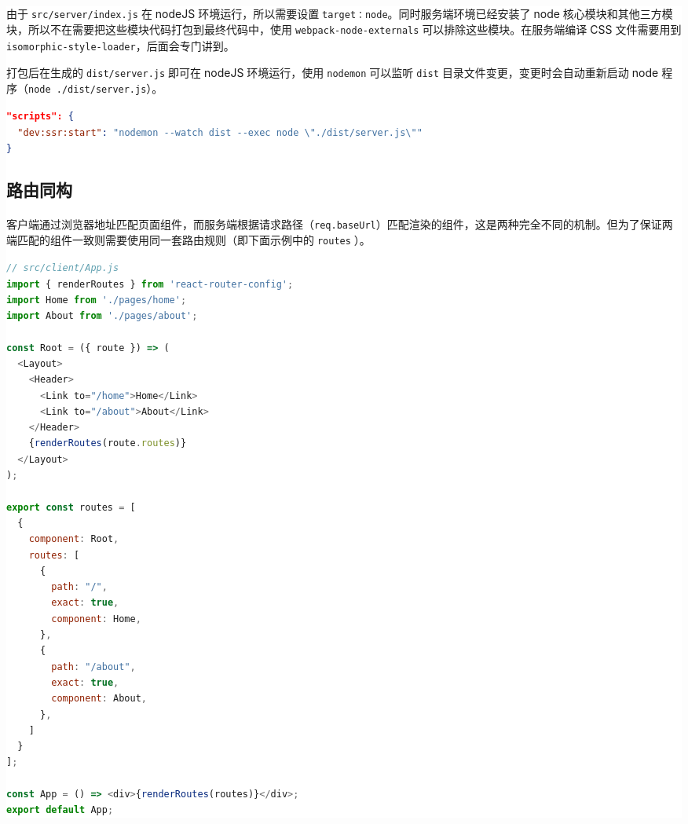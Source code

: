 由于 `src/server/index.js` 在 nodeJS 环境运行，所以需要设置 `target：node`。同时服务端环境已经安装了 node 核心模块和其他三方模块，所以不在需要把这些模块代码打包到最终代码中，使用 `webpack-node-externals` 可以排除这些模块。在服务端编译 CSS 文件需要用到 `isomorphic-style-loader`，后面会专门讲到。

打包后在生成的 `dist/server.js` 即可在 nodeJS 环境运行，使用 `nodemon` 可以监听 `dist` 目录文件变更，变更时会自动重新启动 node 程序（`node ./dist/server.js`）。

``` json
"scripts": {
  "dev:ssr:start": "nodemon --watch dist --exec node \"./dist/server.js\""
}
```

## 路由同构

客户端通过浏览器地址匹配页面组件，而服务端根据请求路径（`req.baseUrl`）匹配渲染的组件，这是两种完全不同的机制。但为了保证两端匹配的组件一致则需要使用同一套路由规则（即下面示例中的 `routes` ）。

``` js
// src/client/App.js
import { renderRoutes } from 'react-router-config';
import Home from './pages/home';
import About from './pages/about';

const Root = ({ route }) => (
  <Layout>
    <Header>
      <Link to="/home">Home</Link>
      <Link to="/about">About</Link>
    </Header>
    {renderRoutes(route.routes)}
  </Layout>
);

export const routes = [
  {
    component: Root,
    routes: [
      {
        path: "/",
        exact: true,
        component: Home,
      },
      {
        path: "/about",
        exact: true,
        component: About,
      },
    ]
  }
];

const App = () => <div>{renderRoutes(routes)}</div>;
export default App;
```
